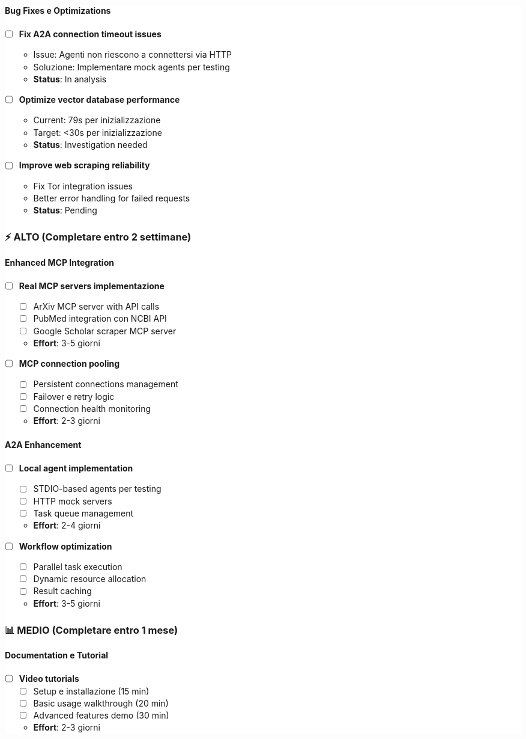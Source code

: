 #### Bug Fixes e Optimizations
- [ ] **Fix A2A connection timeout issues**
  - Issue: Agenti non riescono a connettersi via HTTP
  - Soluzione: Implementare mock agents per testing
  - **Status**: In analysis
  
- [ ] **Optimize vector database performance**
  - Current: 79s per inizializzazione
  - Target: <30s per inizializzazione
  - **Status**: Investigation needed

- [ ] **Improve web scraping reliability**
  - Fix Tor integration issues
  - Better error handling for failed requests
  - **Status**: Pending

### ⚡ **ALTO** (Completare entro 2 settimane)

#### Enhanced MCP Integration
- [ ] **Real MCP servers implementazione**
  - [ ] ArXiv MCP server with API calls
  - [ ] PubMed integration con NCBI API
  - [ ] Google Scholar scraper MCP server
  - **Effort**: 3-5 giorni

- [ ] **MCP connection pooling**
  - [ ] Persistent connections management
  - [ ] Failover e retry logic
  - [ ] Connection health monitoring
  - **Effort**: 2-3 giorni

#### A2A Enhancement
- [ ] **Local agent implementation**
  - [ ] STDIO-based agents per testing
  - [ ] HTTP mock servers
  - [ ] Task queue management
  - **Effort**: 2-4 giorni

- [ ] **Workflow optimization**
  - [ ] Parallel task execution
  - [ ] Dynamic resource allocation
  - [ ] Result caching
  - **Effort**: 3-5 giorni

### 📊 **MEDIO** (Completare entro 1 mese)

#### Documentation e Tutorial
- [ ] **Video tutorials**
  - [ ] Setup e installazione (15 min)
  - [ ] Basic usage walkthrough (20 min)  
  - [ ] Advanced features demo (30 min)
  - **Effort**: 2-3 giorni
